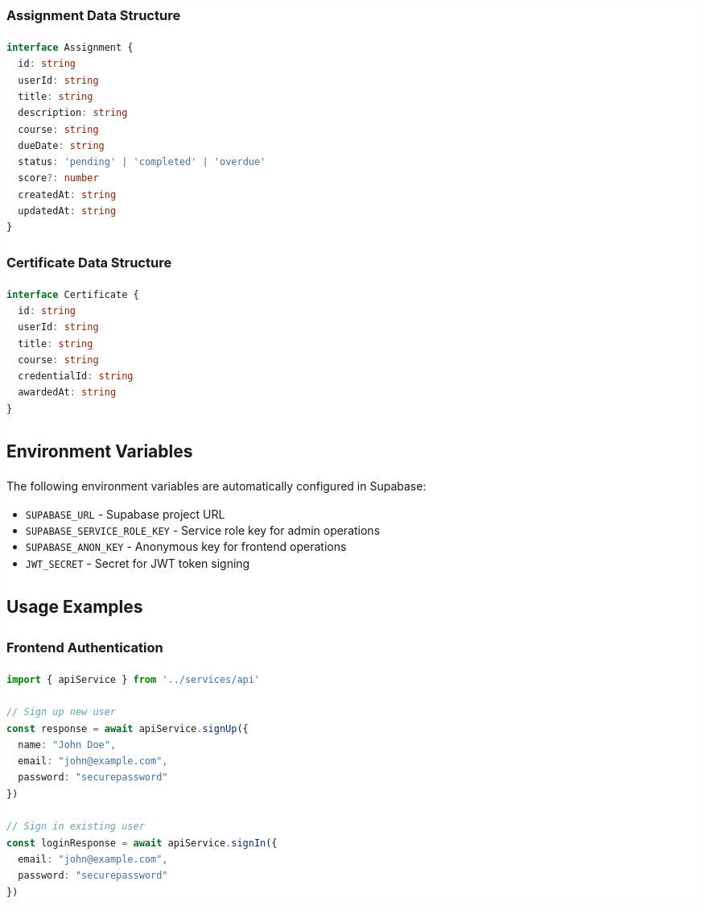 ### Assignment Data Structure
```typescript
interface Assignment {
  id: string
  userId: string
  title: string
  description: string
  course: string
  dueDate: string
  status: 'pending' | 'completed' | 'overdue'
  score?: number
  createdAt: string
  updatedAt: string
}
```

### Certificate Data Structure
```typescript
interface Certificate {
  id: string
  userId: string
  title: string
  course: string
  credentialId: string
  awardedAt: string
}
```

## Environment Variables

The following environment variables are automatically configured in Supabase:
- `SUPABASE_URL` - Supabase project URL
- `SUPABASE_SERVICE_ROLE_KEY` - Service role key for admin operations
- `SUPABASE_ANON_KEY` - Anonymous key for frontend operations
- `JWT_SECRET` - Secret for JWT token signing

## Usage Examples

### Frontend Authentication
```typescript
import { apiService } from '../services/api'

// Sign up new user
const response = await apiService.signUp({
  name: "John Doe",
  email: "john@example.com", 
  password: "securepassword"
})

// Sign in existing user
const loginResponse = await apiService.signIn({
  email: "john@example.com",
  password: "securepassword"
})
```
